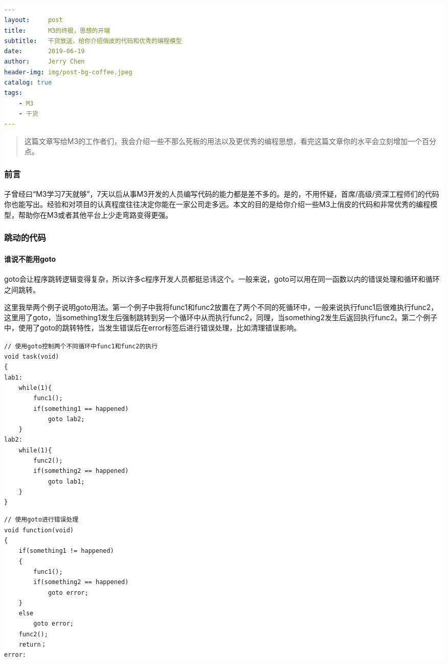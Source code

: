 ```yaml
---
layout:     post
title:      M3的终极，思想的开端
subtitle:   干货放送，给你介绍俏皮的代码和优秀的编程模型
date:       2019-06-19
author:     Jerry Chen
header-img: img/post-bg-coffee.jpeg
catalog: true
tags:
    - M3
    - 干货
---
```




> 这篇文章写给M3的工作者们，我会介绍一些不那么死板的用法以及更优秀的编程思想，看完这篇文章你的水平会立刻增加一个百分点。

### 前言

子曾经曰“M3学习7天就够”，7天以后从事M3开发的人员编写代码的能力都是差不多的。是的，不用怀疑，首席/高级/资深工程师们的代码你也能写出。经验和对项目的认真程度往往决定你能在一家公司走多远。本文的目的是给你介绍一些M3上俏皮的代码和非常优秀的编程模型，帮助你在M3或者其他平台上少走弯路变得更强。

### 跳动的代码

#### 谁说不能用goto

goto会让程序跳转逻辑变得复杂，所以许多c程序开发人员都挺忌讳这个。一般来说，goto可以用在同一函数以内的错误处理和循环和循环之间跳转。

这里我举两个例子说明goto用法。第一个例子中我将func1和func2放置在了两个不同的死循环中，一般来说执行func1后很难执行func2，这里用了goto，当something1发生后强制跳转到另一个循环中从而执行func2，同理，当something2发生后返回执行func2。第二个例子中，使用了goto的跳转特性，当发生错误后在error标签后进行错误处理，比如清理错误影响。

```
// 使用goto控制两个不同循环中func1和func2的执行
void task(void)
{
lab1:
    while(1){
        func1();
        if(something1 == happened)
            goto lab2;
    }
lab2:
    while(1){
        func2();
        if(something2 == happened)
            goto lab1;
    }
}
```

```
// 使用goto进行错误处理
void function(void)
{
    if(something1 != happened)
    {
        func1();
        if(something2 == happened)
            goto error;
    }
    else
        goto error;
    func2();
    return；
error:
```